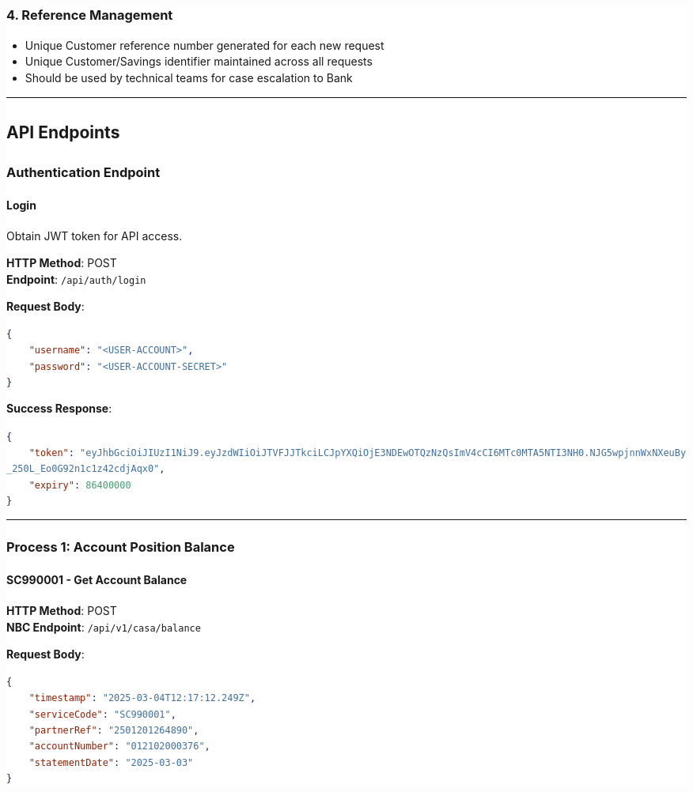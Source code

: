 ### 4. Reference Management
- Unique Customer reference number generated for each new request
- Unique Customer/Savings identifier maintained across all requests
- Should be used by technical teams for case escalation to Bank

---

## API Endpoints

### Authentication Endpoint

#### Login
Obtain JWT token for API access.

**HTTP Method**: POST  
**Endpoint**: `/api/auth/login`

**Request Body**:
```json
{
    "username": "<USER-ACCOUNT>",
    "password": "<USER-ACCOUNT-SECRET>"
}
```

**Success Response**:
```json
{
    "token": "eyJhbGciOiJIUzI1NiJ9.eyJzdWIiOiJTVFJJTkciLCJpYXQiOjE3NDEwOTQzNzQsImV4cCI6MTc0MTA5NTI3NH0.NJG5wpjnnWxNXeuBy_250L_Eo0G92n1c1z42cdjAqx0",
    "expiry": 86400000
}
```

---

### Process 1: Account Position Balance

#### SC990001 - Get Account Balance

**HTTP Method**: POST  
**NBC Endpoint**: `/api/v1/casa/balance`

**Request Body**:
```json
{
    "timestamp": "2025-03-04T12:17:12.249Z",
    "serviceCode": "SC990001",
    "partnerRef": "2501201264890",
    "accountNumber": "012102000376",
    "statementDate": "2025-03-03"
}
```
